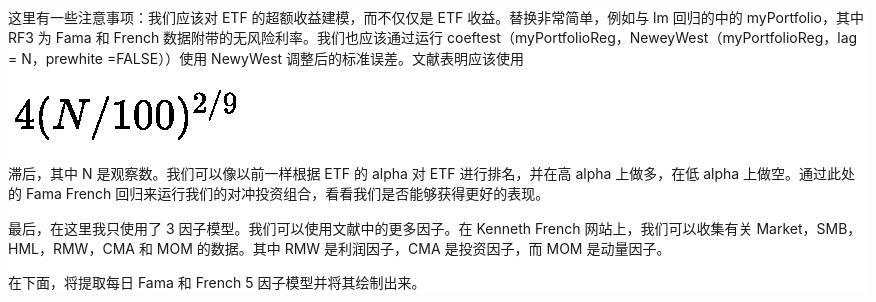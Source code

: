 这里有一些注意事项：我们应该对 ETF 的超额收益建模，而不仅仅是 ETF 收益。替换非常简单，例如与 lm 回归的中的 myPortfolio，其中 RF3 为 Fama 和 French 数据附带的无风险利率。我们也应该通过运行 coeftest（myPortfolioReg，NeweyWest（myPortfolioReg，lag = N，prewhite =FALSE））使用 NewyWest 调整后的标准误差。文献表明应该使用

![](img/2dd2e4282d985cbe850e3a7602141ff4.png)

滞后，其中 N 是观察数。我们可以像以前一样根据 ETF 的 alpha 对 ETF 进行排名，并在高 alpha 上做多，在低 alpha 上做空。通过此处的 Fama French 回归来运行我们的对冲投资组合，看看我们是否能够获得更好的表现。

最后，在这里我只使用了 3 因子模型。我们可以使用文献中的更多因子。在 Kenneth French 网站上，我们可以收集有关 Market，SMB，HML，RMW，CMA 和 MOM 的数据。其中 RMW 是利润因子，CMA 是投资因子，而 MOM 是动量因子。

在下面，将提取每日 Fama 和 French 5 因子模型并将其绘制出来。
